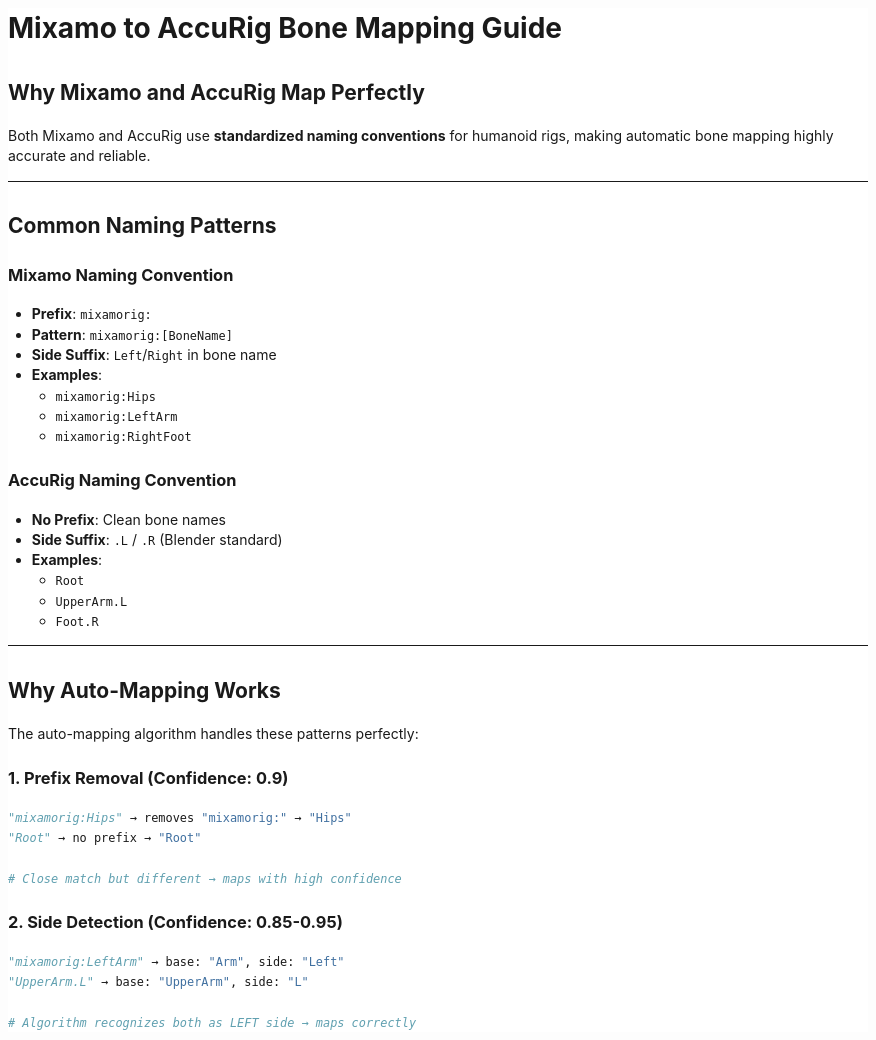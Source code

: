 # Mixamo to AccuRig Bone Mapping Guide

## Why Mixamo and AccuRig Map Perfectly

Both Mixamo and AccuRig use **standardized naming conventions** for humanoid rigs, making automatic bone mapping highly accurate and reliable.

---

## Common Naming Patterns

### Mixamo Naming Convention
- **Prefix**: `mixamorig:`
- **Pattern**: `mixamorig:[BoneName]`
- **Side Suffix**: `Left`/`Right` in bone name
- **Examples**:
  - `mixamorig:Hips`
  - `mixamorig:LeftArm`
  - `mixamorig:RightFoot`

### AccuRig Naming Convention
- **No Prefix**: Clean bone names
- **Side Suffix**: `.L` / `.R` (Blender standard)
- **Examples**:
  - `Root`
  - `UpperArm.L`
  - `Foot.R`

---

## Why Auto-Mapping Works

The auto-mapping algorithm handles these patterns perfectly:

### 1. **Prefix Removal** (Confidence: 0.9)
```python
"mixamorig:Hips" → removes "mixamorig:" → "Hips"
"Root" → no prefix → "Root"

# Close match but different → maps with high confidence
```

### 2. **Side Detection** (Confidence: 0.85-0.95)
```python
"mixamorig:LeftArm" → base: "Arm", side: "Left"
"UpperArm.L" → base: "UpperArm", side: "L"

# Algorithm recognizes both as LEFT side → maps correctly
```
